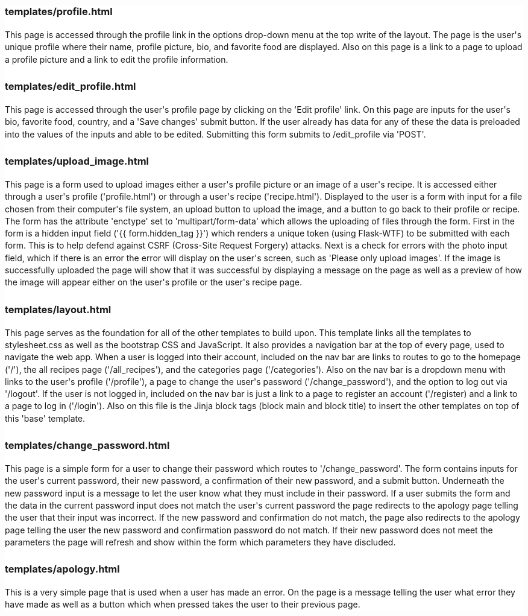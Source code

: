 ### templates/profile.html
This page is accessed through the profile link in the options drop-down menu at the top write of the layout. The page is the user's unique profile where their name, profile picture, bio, and favorite food are displayed. Also on this page is a link to a page to upload a profile picture and a link to edit the profile information.
### templates/edit_profile.html
This page is accessed through the user's profile page by clicking on the 'Edit profile' link. On this page are inputs for the user's bio, favorite food, country, and a 'Save changes' submit button. If the user already has data for any of these the data is preloaded into the values of the inputs and able to be edited. Submitting this form submits to /edit_profile via 'POST'. 
### templates/upload_image.html
This page is a form used to upload images either a user's profile picture or an image of a user's recipe. It is accessed either through a user's profile ('profile.html') or through a user's recipe ('recipe.html'). Displayed to the user is a form with input for a file chosen from their computer's file system, an upload button to upload the image, and a button to go back to their profile or recipe. The form has the attribute 'enctype' set to 'multipart/form-data' which allows the uploading of files through the form. First in the form is a hidden input field ('{{ form.hidden_tag }}') which renders a unique token (using Flask-WTF) to be submitted with each form. This is to help defend against CSRF (Cross-Site Request Forgery) attacks. Next is a check for errors with the photo input field, which if there is an error the error will display on the user's screen, such as 'Please only upload images'. If the image is successfully uploaded the page will show that it was successful by displaying a message on the page as well as a preview of how the image will appear either on the user's profile or the user's recipe page.
### templates/layout.html
This page serves as the foundation for all of the other templates to build upon. This template links all the templates to stylesheet.css as well as the bootstrap CSS and JavaScript. It also provides a navigation bar at the top of every page, used to navigate the web app. When a user is logged into their account, included on the nav bar are links to routes to go to the homepage ('/'), the all recipes page ('/all_recipes'), and the categories page ('/categories'). Also on the nav bar is a dropdown menu with links to the user's profile ('/profile'), a page to change the user's password ('/change_password'), and the option to log out via '/logout'. If the user is not logged in, included on the nav bar is just a link to a page to register an account ('/register) and a link to a page to log in ('/login'). Also on this file is the Jinja block tags (block main and block title) to insert the other templates on top of this 'base' template.

### templates/change_password.html
This page is a simple form for a user to change their password which routes to '/change_password'. The form contains inputs for the user's current password, their new password, a confirmation of their new password, and a submit button. Underneath the new password input is a message to let the user know what they must include in their password. If a user submits the form and the data in the current password input does not match the user's current password the page redirects to the apology page telling the user that their input was incorrect. If the new password and confirmation do not match, the page also redirects to the apology page telling the user the new password and confirmation password do not match. If their new password does not meet the parameters the page will refresh and show within the form which parameters they have discluded. 
### templates/apology.html
This is a very simple page that is used when a user has made an error. On the page is a message telling the user what error they have made as well as a button which when pressed takes the user to their previous page.
